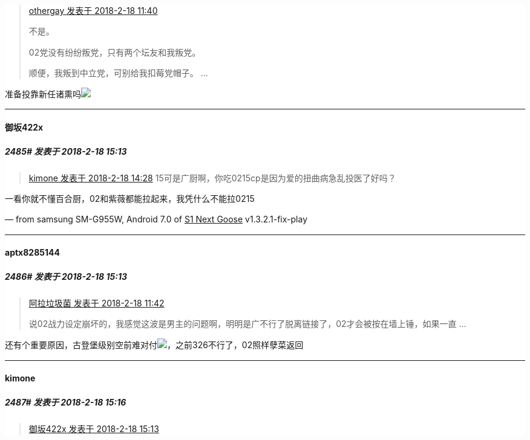 <blockquote><a href="httphttps://bbs.saraba1st.com/2b/forum.php?mod=redirect&amp;goto=findpost&amp;pid=38593138&amp;ptid=1582524" target="_blank">othergay 发表于 2018-2-18 11:40</a>

不是。

02党没有纷纷叛党，只有两个坛友和我叛党。

顺便，我叛到中立党，可别给我扣莓党帽子。 ...</blockquote>
准备投靠新任诸熏吗<img src="https://static.saraba1st.com/image/smiley/face2017/067.png" referrerpolicy="no-referrer">







*****

####  御坂422x  
##### 2485#       发表于 2018-2-18 15:13



<blockquote><a href="httphttps://bbs.saraba1st.com/2b/forum.php?mod=redirect&amp;goto=findpost&amp;pid=38594743&amp;ptid=1582524" target="_blank">kimone 发表于 2018-2-18 14:28</a>
15可是广厨啊，你吃0215cp是因为爱的扭曲病急乱投医了好吗？</blockquote>
一看你就不懂百合厨，02和紫薇都能拉起来，我凭什么不能拉0215

— from samsung SM-G955W, Android 7.0 of [S1 Next Goose](https://play.google.com/store/apps/details?id=me.ykrank.s1next) v1.3.2.1-fix-play







*****

####  aptx8285144  
##### 2486#       发表于 2018-2-18 15:13



<blockquote><a href="httphttps://bbs.saraba1st.com/2b/forum.php?mod=redirect&amp;goto=findpost&amp;pid=38593156&amp;ptid=1582524" target="_blank">阿拉垃圾菌 发表于 2018-2-18 11:42</a>

说02战力设定崩坏的，我感觉这波是男主的问题啊，明明是广不行了脱离链接了，02才会被按在墙上锤，如果一直 ...</blockquote>
还有个重要原因，古登堡级别空前难对付<img src="https://static.saraba1st.com/image/smiley/face2017/037.png" referrerpolicy="no-referrer">，之前326不行了，02照样孽菜返回







*****

####  kimone  
##### 2487#       发表于 2018-2-18 15:16



<blockquote><a href="httphttps://bbs.saraba1st.com/2b/forum.php?mod=redirect&amp;goto=findpost&amp;pid=38595155&amp;ptid=1582524" target="_blank">御坂422x 发表于 2018-2-18 15:13</a>
